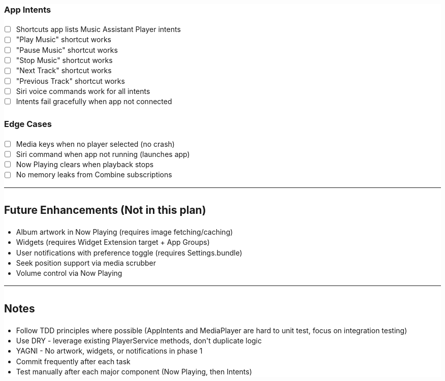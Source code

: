 ### App Intents
- [ ] Shortcuts app lists Music Assistant Player intents
- [ ] "Play Music" shortcut works
- [ ] "Pause Music" shortcut works
- [ ] "Stop Music" shortcut works
- [ ] "Next Track" shortcut works
- [ ] "Previous Track" shortcut works
- [ ] Siri voice commands work for all intents
- [ ] Intents fail gracefully when app not connected

### Edge Cases
- [ ] Media keys when no player selected (no crash)
- [ ] Siri command when app not running (launches app)
- [ ] Now Playing clears when playback stops
- [ ] No memory leaks from Combine subscriptions

---

## Future Enhancements (Not in this plan)

- Album artwork in Now Playing (requires image fetching/caching)
- Widgets (requires Widget Extension target + App Groups)
- User notifications with preference toggle (requires Settings.bundle)
- Seek position support via media scrubber
- Volume control via Now Playing

---

## Notes

- Follow TDD principles where possible (AppIntents and MediaPlayer are hard to unit test, focus on integration testing)
- Use DRY - leverage existing PlayerService methods, don't duplicate logic
- YAGNI - No artwork, widgets, or notifications in phase 1
- Commit frequently after each task
- Test manually after each major component (Now Playing, then Intents)
